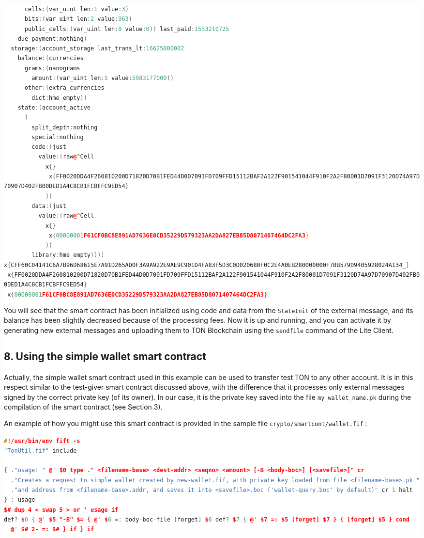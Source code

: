 ```cpp
      cells:(var_uint len:1 value:3)
      bits:(var_uint len:2 value:963)
      public_cells:(var_uint len:0 value:0)) last_paid:1553210725
    due_payment:nothing)
  storage:(account_storage last_trans_lt:16625000002
    balance:(currencies
      grams:(nanograms
        amount:(var_uint len:5 value:5983177000))
      other:(extra_currencies
        dict:hme_empty))
    state:(account_active
      (
        split_depth:nothing
        special:nothing
        code:(just
          value:(raw@^Cell 
            x{}
             x{FF0020DDA4F260810200D71820D70B1FED44D0D7091FD709FFD15112BAF2A122F901541044F910F2A2F80001D7091F3120D74A97D70907D402FB00DED1A4C8CB1FCBFFC9ED54}
            ))
        data:(just
          value:(raw@^Cell 
            x{}
             x{00000001F61CF0BC8E891AD7636E0CD35229D579323AA2DA827EB85D8071407464DC2FA3}
            ))
        library:hme_empty))))
x{CFF60C04141C6A7B96D68615E7A91D265AD0F3A9A922E9AE9C901D4FA83F5D3C0D020680F0C2E4A0EB280000000F7BB57909405928024A134_}
 x{FF0020DDA4F260810200D71820D70B1FED44D0D7091FD709FFD15112BAF2A122F901541044F910F2A2F80001D7091F3120D74A97D70907D402FB00DED1A4C8CB1FCBFFC9ED54}
 x{00000001F61CF0BC8E891AD7636E0CD35229D579323AA2DA827EB85D8071407464DC2FA3}
```

You will see that the smart contract has been initialized using code and data from the `StateInit` of the external message, and its balance has been slightly decreased because of the processing fees. Now it is up and running, and you can activate it by generating new external messages and uploading them to TON Blockchain using the `sendfile` command of the Lite Client.

## 8. Using the simple wallet smart contract

Actually, the simple wallet smart contract used in this example can be used to transfer test TON to any other account. It is in this respect similar to the test-giver smart contract discussed above, with the difference that it processes only external messages signed by the correct private key (of its owner). In our case, it is the private key saved into the file `my_wallet_name.pk` during the compilation of the smart contract (see Section 3).

An example of how you might use this smart contract is provided in the sample file `crypto/smartcont/wallet.fif` :

```cpp
#!/usr/bin/env fift -s
"TonUtil.fif" include

{ ."usage: " @' $0 type ." <filename-base> <dest-addr> <seqno> <amount> [-B <body-boc>] [<savefile>]" cr
  ."Creates a request to simple wallet created by new-wallet.fif, with private key loaded from file <filename-base>.pk "
  ."and address from <filename-base>.addr, and saves it into <savefile>.boc ('wallet-query.boc' by default)" cr 1 halt
} : usage
$# dup 4 < swap 5 > or ' usage if
def? $6 { @' $5 "-B" $= { @' $6 =: body-boc-file [forget] $6 def? $7 { @' $7 =: $5 [forget] $7 } { [forget] $5 } cond
  @' $# 2- =: $# } if } if
```